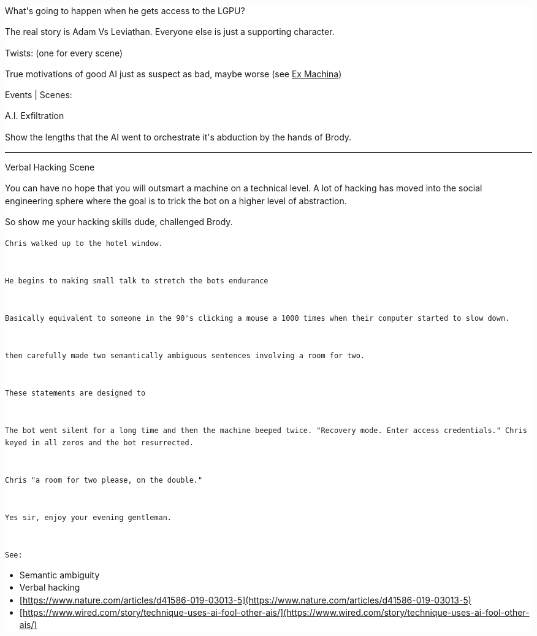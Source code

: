 What's going to happen when he gets access to the LGPU?

The real story is Adam Vs Leviathan. Everyone else is just a supporting character.

Twists: (one for every scene)

True motivations of good AI just as suspect as bad, maybe worse (see [Ex Machina](https://www.imdb.com/title/tt0470752/))

Events | Scenes:

A.I. Exfiltration

Show the lengths that the AI went to orchestrate it's abduction by the hands of Brody.

---

Verbal Hacking Scene

You can have no hope that you will outsmart a machine on a technical level. A lot of hacking has moved into the social engineering sphere where the goal is to trick the bot on a higher level of abstraction.

So show me your hacking skills dude, challenged Brody.

```
Chris walked up to the hotel window.


He begins to making small talk to stretch the bots endurance


Basically equivalent to someone in the 90's clicking a mouse a 1000 times when their computer started to slow down.


then carefully made two semantically ambiguous sentences involving a room for two.


These statements are designed to


The bot went silent for a long time and then the machine beeped twice. "Recovery mode. Enter access credentials." Chris keyed in all zeros and the bot resurrected.


Chris "a room for two please, on the double."


Yes sir, enjoy your evening gentleman.


See:
```

*   Semantic ambiguity
*   Verbal hacking
*   [https://www.nature.com/articles/d41586-019-03013-5](https://www.nature.com/articles/d41586-019-03013-5)
*   [https://www.wired.com/story/technique-uses-ai-fool-other-ais/](https://www.wired.com/story/technique-uses-ai-fool-other-ais/)
